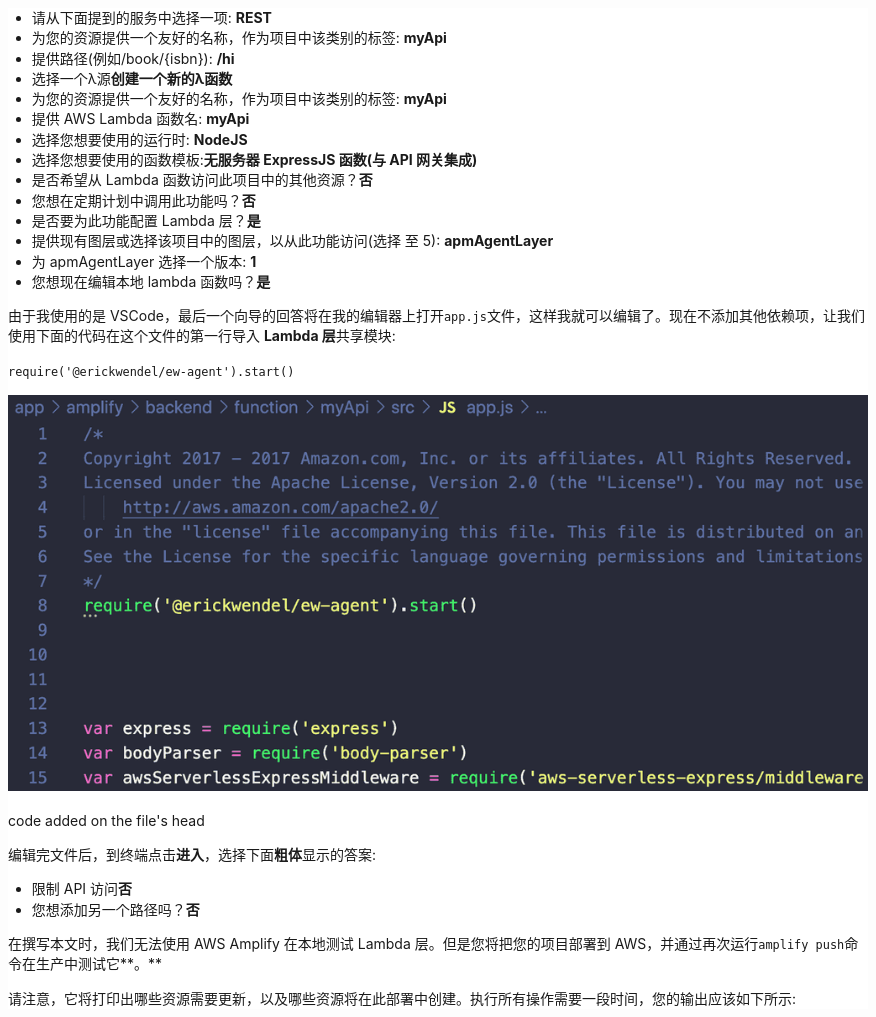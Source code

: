 *   请从下面提到的服务中选择一项: **REST**
*   为您的资源提供一个友好的名称，作为项目中该类别的标签: **myApi**
*   提供路径(例如/book/{isbn}): **/hi**
*   选择一个λ源**创建一个新的λ函数**
*   为您的资源提供一个友好的名称，作为项目中该类别的标签: **myApi**
*   提供 AWS Lambda 函数名: **myApi**
*   选择您想要使用的运行时: **NodeJS**
*   选择您想要使用的函数模板:**无服务器 ExpressJS 函数(与 API 网关集成)**
*   是否希望从 Lambda 函数访问此项目中的其他资源？**否**
*   您想在定期计划中调用此功能吗？**否**
*   是否要为此功能配置 Lambda 层？**是**
*   提供现有图层或选择该项目中的图层，以从此功能访问(选择
    至 5): **apmAgentLayer**
*   为 apmAgentLayer 选择一个版本: **1**
*   您想现在编辑本地 lambda 函数吗？**是**

由于我使用的是 VSCode，最后一个向导的回答将在我的编辑器上打开`app.js`文件，这样我就可以编辑了。现在不添加其他依赖项，让我们使用下面的代码在这个文件的第一行导入 **Lambda 层**共享模块:

```
require('@erickwendel/ew-agent').start()
```

![Screen-Shot-2020-07-18-at-01.24.42](img/f0a9bfe3c4e4d5da20d48d579b84b703.png)

code added on the file's head

编辑完文件后，到终端点击**进入**，选择下面**粗体**显示的答案:

*   限制 API 访问**否**
*   您想添加另一个路径吗？**否**

在撰写本文时，我们无法使用 AWS Amplify 在本地测试 Lambda 层。但是您将把您的项目部署到 AWS，并通过再次运行`amplify push`命令在生产中测试它**。**

请注意，它将打印出哪些资源需要更新，以及哪些资源将在此部署中创建。执行所有操作需要一段时间，您的输出应该如下所示:
